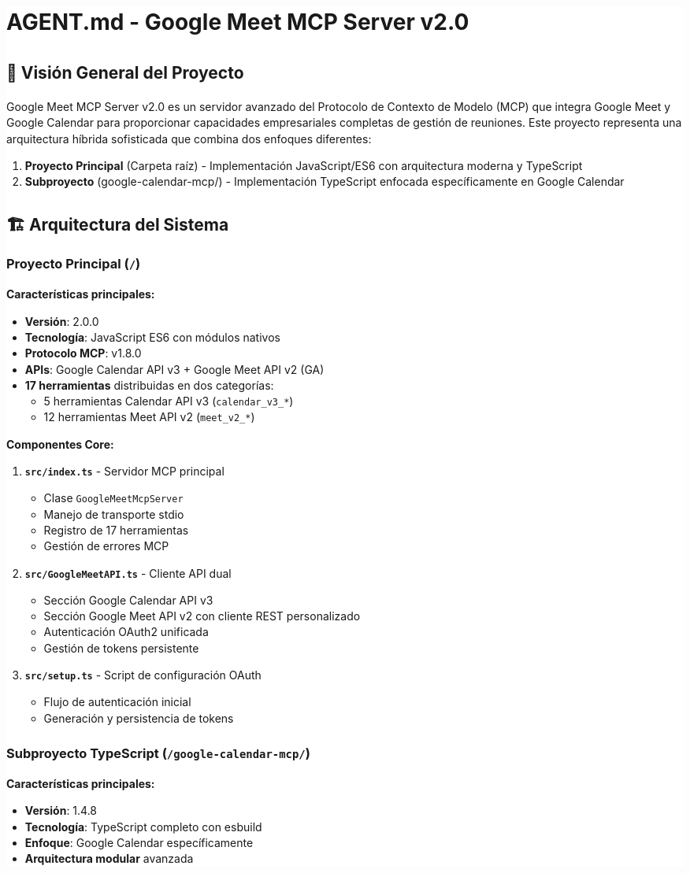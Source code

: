 # AGENT.md - Google Meet MCP Server v2.0

## 🎯 Visión General del Proyecto

Google Meet MCP Server v2.0 es un servidor avanzado del Protocolo de Contexto de Modelo (MCP) que integra Google Meet y Google Calendar para proporcionar capacidades empresariales completas de gestión de reuniones. Este proyecto representa una arquitectura híbrida sofisticada que combina dos enfoques diferentes:

1. **Proyecto Principal** (Carpeta raíz) - Implementación JavaScript/ES6 con arquitectura moderna y TypeScript
2. **Subproyecto** (google-calendar-mcp/) - Implementación TypeScript enfocada específicamente en Google Calendar

## 🏗️ Arquitectura del Sistema

### Proyecto Principal (`/`)

**Características principales:**

- **Versión**: 2.0.0
- **Tecnología**: JavaScript ES6 con módulos nativos
- **Protocolo MCP**: v1.8.0
- **APIs**: Google Calendar API v3 + Google Meet API v2 (GA)
- **17 herramientas** distribuidas en dos categorías:
  - 5 herramientas Calendar API v3 (`calendar_v3_*`)
  - 12 herramientas Meet API v2 (`meet_v2_*`)

**Componentes Core:**

1. **`src/index.ts`** - Servidor MCP principal

   - Clase `GoogleMeetMcpServer`
   - Manejo de transporte stdio
   - Registro de 17 herramientas
   - Gestión de errores MCP

2. **`src/GoogleMeetAPI.ts`** - Cliente API dual

   - Sección Google Calendar API v3
   - Sección Google Meet API v2 con cliente REST personalizado
   - Autenticación OAuth2 unificada
   - Gestión de tokens persistente

3. **`src/setup.ts`** - Script de configuración OAuth
   - Flujo de autenticación inicial
   - Generación y persistencia de tokens

### Subproyecto TypeScript (`/google-calendar-mcp/`)

**Características principales:**

- **Versión**: 1.4.8
- **Tecnología**: TypeScript completo con esbuild
- **Enfoque**: Google Calendar específicamente
- **Arquitectura modular** avanzada
